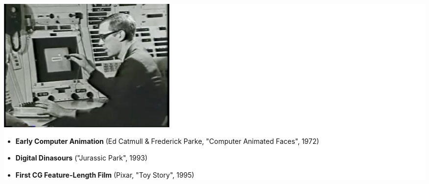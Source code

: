   <img src="../images/Lecture21-img-2.png" alt="image-20230725112427046" style="zoom:33%;" />

- **Early Computer Animation** (Ed Catmull & Frederick Parke, "Computer Animated Faces", 1972)

- **Digital Dinasours** ("Jurassic Park", 1993)

- **First CG Feature-Length Film** (Pixar, "Toy Story", 1995)
